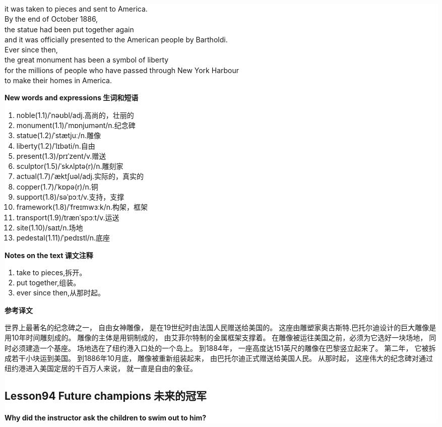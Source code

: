 it was taken to pieces and sent to America.    
By the end of October 1886,    
the statue had been put together again    
and it was officially presented to the American people by Bartholdi.    
Ever since then,    
the great monument has been a symbol of liberty    
for the millions of people who have passed through New York Harbour    
to make their homes in America.    

**New words and expressions 生词和短语**  

1. noble(1.1)/ˈnəʊbl/adj.高尚的，壮丽的
2. monument(1.1)/ˈmɒnjumənt/n.纪念碑
3. statue(1.2)/ˈstætjuː/n.雕像
4. liberty(1.2)/ˈlɪbəti/n.自由
5. present(1.3)/prɪˈzent/v.赠送
6. sculptor(1.5)/ˈskʌlptə(r)/n.雕刻家
7. actual(1.7)/ˈæktʃuəl/adj.实际的，真实的
8. copper(1.7)/ˈkɒpə(r)/n.铜
9. support(1.8)/səˈpɔːt/v.支持，支撑
10. framework(1.8)/ˈfreɪmwɜːk/n.构架，框架
11. transport(1.9)/trænˈspɔːt/v.运送
12. site(1.10)/saɪt/n.场地
13. pedestal(1.11)/ˈpedɪstl/n.底座

**Notes on the text 课文注释**

1. take to pieces,拆开。
2. put together,组装。
3. ever since then,从那时起。

**参考译文**

世界上最著名的纪念碑之一，
自由女神雕像，
是在19世纪时由法国人民赠送给美国的。
这座由雕塑家奥古斯特.巴托尔迪设计的巨大雕像是用10年时间雕刻成的。
雕像的主体是用铜制成的，
由艾菲尔特制的金属框架支撑着。
在雕像被运往美国之前，必须为它选好一块场地，
同时必须建造一个基座。
场地选在了纽约港入口处的一个岛上。
到1884年，
一座高度达151英尺的雕像在巴黎竖立起来了。
第二年，
它被拆成若干小块运到美国。
到1886年10月底，
雕像被重新组装起来，
由巴托尔迪正式赠送给美国人民。
从那时起，
这座伟大的纪念碑对通过纽约港进入美国定居的千百万人来说，
就一直是自由的象征。

## Lesson94 Future champions 未来的冠军
**Why did the instructor ask the children to swim out to him?**
